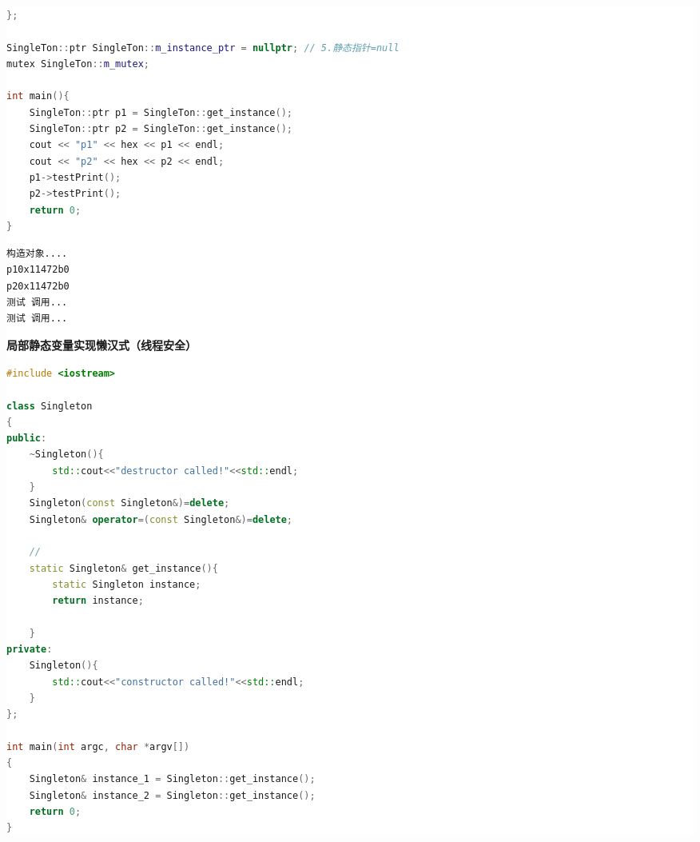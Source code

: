 ```c++
};

SingleTon::ptr SingleTon::m_instance_ptr = nullptr; // 5.静态指针=null
mutex SingleTon::m_mutex;

int main(){
    SingleTon::ptr p1 = SingleTon::get_instance();
    SingleTon::ptr p2 = SingleTon::get_instance();
    cout << "p1" << hex << p1 << endl;
	cout << "p2" << hex << p2 << endl;
   	p1->testPrint();
	p2->testPrint();
    return 0;
}
```

```txt
构造对象....
p10x11472b0
p20x11472b0
测试 调用...
测试 调用...
```

 **局部静态变量实现懒汉式（线程安全）**

```cpp
#include <iostream>

class Singleton
{
public:
    ~Singleton(){
        std::cout<<"destructor called!"<<std::endl;
    }
    Singleton(const Singleton&)=delete;
    Singleton& operator=(const Singleton&)=delete;
    
    //
    static Singleton& get_instance(){
        static Singleton instance;
        return instance;

    }
private:
    Singleton(){
        std::cout<<"constructor called!"<<std::endl;
    }
};

int main(int argc, char *argv[])
{
    Singleton& instance_1 = Singleton::get_instance();
    Singleton& instance_2 = Singleton::get_instance();
    return 0;
}
```
